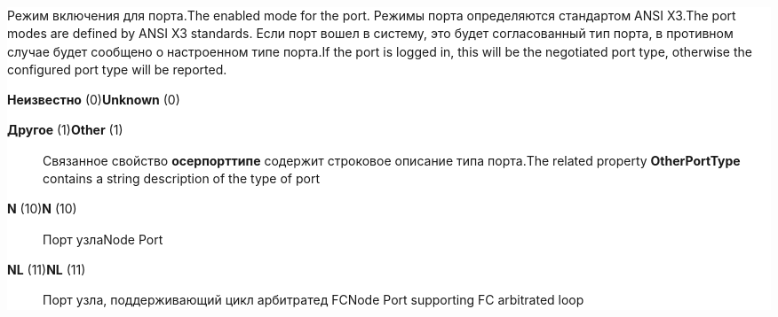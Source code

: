 <span data-ttu-id="480b0-163">Режим включения для порта.</span><span class="sxs-lookup"><span data-stu-id="480b0-163">The enabled mode for the port.</span></span> <span data-ttu-id="480b0-164">Режимы порта определяются стандартом ANSI X3.</span><span class="sxs-lookup"><span data-stu-id="480b0-164">The port modes are defined by ANSI X3 standards.</span></span> <span data-ttu-id="480b0-165">Если порт вошел в систему, это будет согласованный тип порта, в противном случае будет сообщено о настроенном типе порта.</span><span class="sxs-lookup"><span data-stu-id="480b0-165">If the port is logged in, this will be the negotiated port type, otherwise the configured port type will be reported.</span></span>

<dt>

<span id="Unknown"></span><span id="unknown"></span><span id="UNKNOWN"></span>

<span data-ttu-id="480b0-166"><span id="Unknown"></span><span id="unknown"></span><span id="UNKNOWN"></span>**Неизвестно** (0)</span><span class="sxs-lookup"><span data-stu-id="480b0-166"><span id="Unknown"></span><span id="unknown"></span><span id="UNKNOWN"></span>**Unknown** (0)</span></span>


</dt> <dd></dd> <dt>

<span id="Other"></span><span id="other"></span><span id="OTHER"></span>

<span data-ttu-id="480b0-167"><span id="Other"></span><span id="other"></span><span id="OTHER"></span>**Другое** (1)</span><span class="sxs-lookup"><span data-stu-id="480b0-167"><span id="Other"></span><span id="other"></span><span id="OTHER"></span>**Other** (1)</span></span>


</dt> <dd>

<span data-ttu-id="480b0-168">Связанное свойство **осерпорттипе** содержит строковое описание типа порта.</span><span class="sxs-lookup"><span data-stu-id="480b0-168">The related property **OtherPortType** contains a string description of the type of port</span></span>

</dd> <dt>

<span id="N"></span><span id="n"></span>

<span data-ttu-id="480b0-169"><span id="N"></span><span id="n"></span>**N** (10)</span><span class="sxs-lookup"><span data-stu-id="480b0-169"><span id="N"></span><span id="n"></span>**N** (10)</span></span>


</dt> <dd>

<span data-ttu-id="480b0-170">Порт узла</span><span class="sxs-lookup"><span data-stu-id="480b0-170">Node Port</span></span>

</dd> <dt>

<span id="NL"></span><span id="nl"></span>

<span data-ttu-id="480b0-171"><span id="NL"></span><span id="nl"></span>**NL** (11)</span><span class="sxs-lookup"><span data-stu-id="480b0-171"><span id="NL"></span><span id="nl"></span>**NL** (11)</span></span>


</dt> <dd>

<span data-ttu-id="480b0-172">Порт узла, поддерживающий цикл арбитратед FC</span><span class="sxs-lookup"><span data-stu-id="480b0-172">Node Port supporting FC arbitrated loop</span></span>
